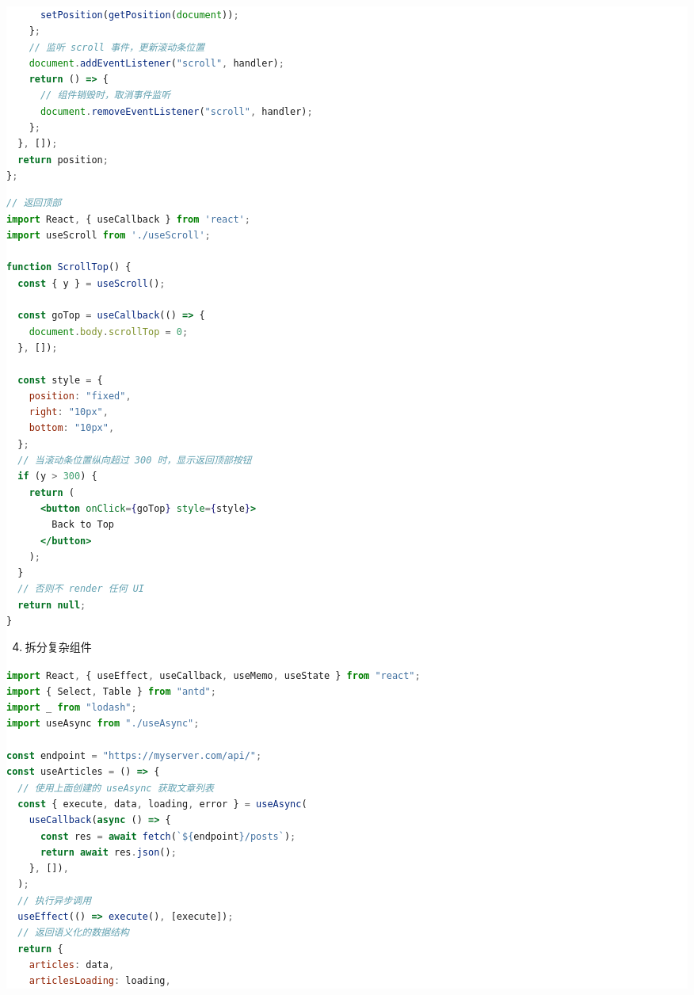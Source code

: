 ```jsx
      setPosition(getPosition(document));
    };
    // 监听 scroll 事件，更新滚动条位置
    document.addEventListener("scroll", handler);
    return () => {
      // 组件销毁时，取消事件监听
      document.removeEventListener("scroll", handler);
    };
  }, []);
  return position;
};
```
```jsx
// 返回顶部
import React, { useCallback } from 'react';
import useScroll from './useScroll';

function ScrollTop() {
  const { y } = useScroll();

  const goTop = useCallback(() => {
    document.body.scrollTop = 0;
  }, []);

  const style = {
    position: "fixed",
    right: "10px",
    bottom: "10px",
  };
  // 当滚动条位置纵向超过 300 时，显示返回顶部按钮
  if (y > 300) {
    return (
      <button onClick={goTop} style={style}>
        Back to Top
      </button>
    );
  }
  // 否则不 render 任何 UI
  return null;
}

```
4. 拆分复杂组件
```jsx
import React, { useEffect, useCallback, useMemo, useState } from "react";
import { Select, Table } from "antd";
import _ from "lodash";
import useAsync from "./useAsync";

const endpoint = "https://myserver.com/api/";
const useArticles = () => {
  // 使用上面创建的 useAsync 获取文章列表
  const { execute, data, loading, error } = useAsync(
    useCallback(async () => {
      const res = await fetch(`${endpoint}/posts`);
      return await res.json();
    }, []),
  );
  // 执行异步调用
  useEffect(() => execute(), [execute]);
  // 返回语义化的数据结构
  return {
    articles: data,
    articlesLoading: loading,
```